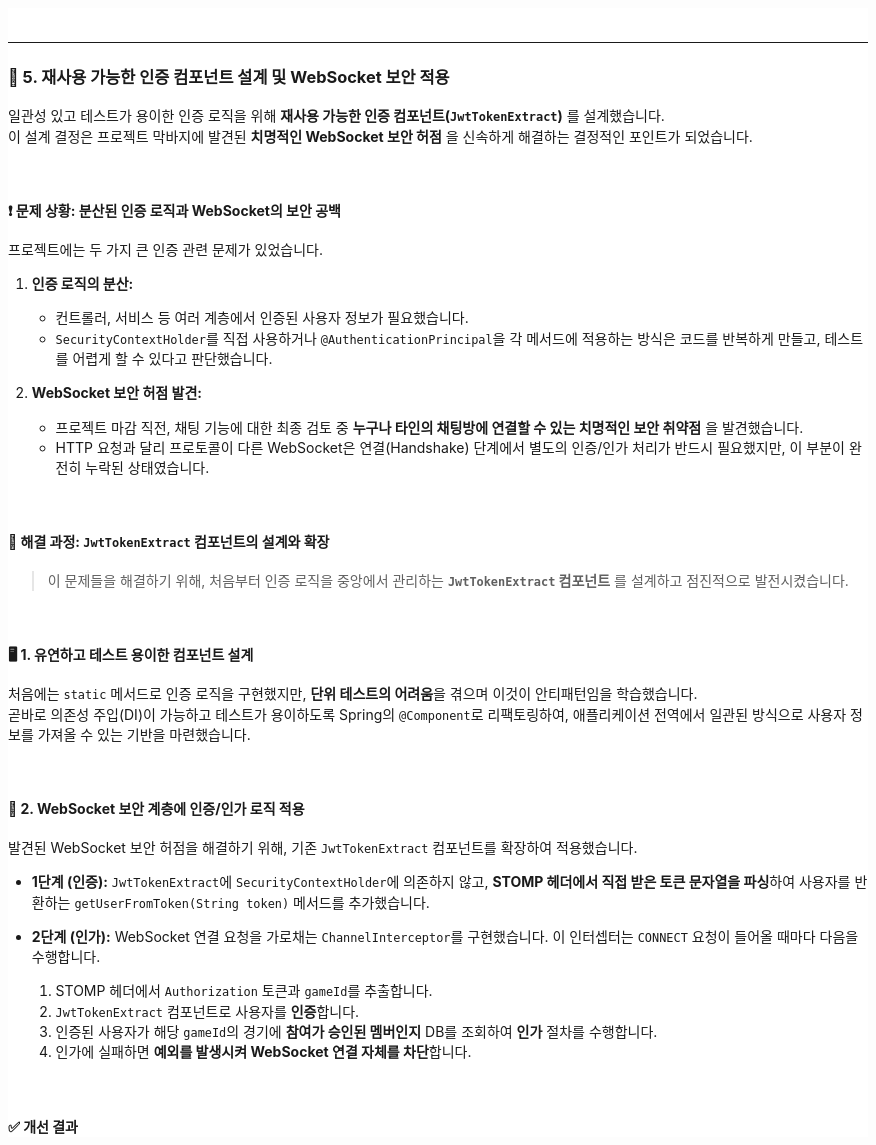 
<br>

---

### 📌 5. 재사용 가능한 인증 컴포넌트 설계 및 WebSocket 보안 적용

일관성 있고 테스트가 용이한 인증 로직을 위해 **재사용 가능한 인증 컴포넌트(`JwtTokenExtract`)** 를 설계했습니다.   
이 설계 결정은 프로젝트 막바지에 발견된 **치명적인 WebSocket 보안 허점** 을 신속하게 해결하는 결정적인 포인트가 되었습니다.

<br>

#### ❗ 문제 상황: 분산된 인증 로직과 WebSocket의 보안 공백

프로젝트에는 두 가지 큰 인증 관련 문제가 있었습니다.

1. **인증 로직의 분산:**

	- 컨트롤러, 서비스 등 여러 계층에서 인증된 사용자 정보가 필요했습니다.
    - `SecurityContextHolder`를 직접 사용하거나 `@AuthenticationPrincipal`을 각 메서드에 적용하는 방식은 코드를 반복하게 만들고, 테스트를 어렵게 할 수 있다고 판단했습니다.
2. **WebSocket 보안 허점 발견:** 
	- 프로젝트 마감 직전, 채팅 기능에 대한 최종 검토 중 **누구나 타인의 채팅방에 연결할 수 있는 치명적인 보안 취약점** 을 발견했습니다.
    - HTTP 요청과 달리 프로토콜이 다른 WebSocket은 연결(Handshake) 단계에서 별도의 인증/인가 처리가 반드시 필요했지만, 이 부분이 완전히 누락된 상태였습니다.

<br>

#### 🔧 해결 과정: `JwtTokenExtract` 컴포넌트의 설계와 확장

> 이 문제들을 해결하기 위해, 처음부터 인증 로직을 중앙에서 관리하는 **`JwtTokenExtract` 컴포넌트** 를 설계하고 점진적으로 발전시켰습니다.

<br>

#### 🖥️ 1. 유연하고 테스트 용이한 컴포넌트 설계

처음에는 `static` 메서드로 인증 로직을 구현했지만, **단위 테스트의 어려움**을 겪으며 이것이 안티패턴임을 학습했습니다.   
곧바로 의존성 주입(DI)이 가능하고 테스트가 용이하도록 Spring의 `@Component`로 리팩토링하여, 애플리케이션 전역에서 일관된 방식으로 사용자 정보를 가져올 수 있는 기반을 마련했습니다.

<br>

#### 🛜 2. WebSocket 보안 계층에 인증/인가 로직 적용

발견된 WebSocket 보안 허점을 해결하기 위해, 기존 `JwtTokenExtract` 컴포넌트를 확장하여 적용했습니다.

- **1단계 (인증):** `JwtTokenExtract`에 `SecurityContextHolder`에 의존하지 않고, **STOMP 헤더에서 직접 받은 토큰 문자열을 파싱**하여 사용자를 반환하는 `getUserFromToken(String token)` 메서드를 추가했습니다.
- **2단계 (인가):** WebSocket 연결 요청을 가로채는 `ChannelInterceptor`를 구현했습니다. 이 인터셉터는 `CONNECT` 요청이 들어올 때마다 다음을 수행합니다.
    
    1. STOMP 헤더에서 `Authorization` 토큰과 `gameId`를 추출합니다.
    2. `JwtTokenExtract` 컴포넌트로 사용자를 **인증**합니다.
    3. 인증된 사용자가 해당 `gameId`의 경기에 **참여가 승인된 멤버인지** DB를 조회하여 **인가** 절차를 수행합니다.
    4. 인가에 실패하면 **예외를 발생시켜 WebSocket 연결 자체를 차단**합니다.
 
<br>

#### ✅ 개선 결과
